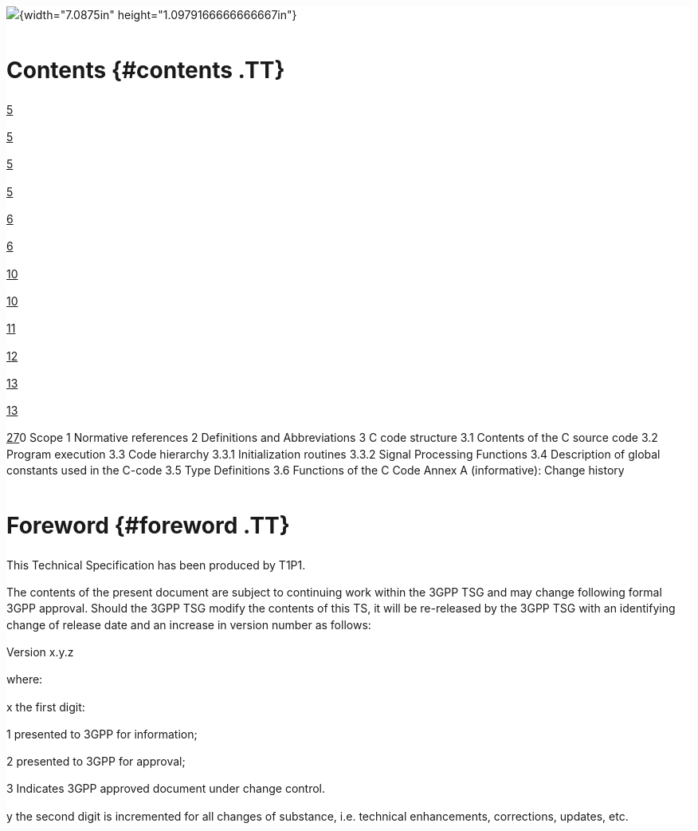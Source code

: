 ![](media/image1.jpeg){width="7.0875in" height="1.0979166666666667in"}

Contents {#contents .TT}
========

[5](#scope)

[5](#normative-references)

[5](#definitions-and-abbreviations)

[5](#c-code-structure)

[6](#contents-of-the-c-source-code)

[6](#program-execution)

[10](#code-hierarchy)

[10](#initialization-routines)

[11](#signal-processing-functions)

[12](#description-of-global-constants-used-in-the-c-code)

[13](#type-definitions)

[13](#functions-of-the-c-code)

[27](#annex-a-informative-change-history)0 Scope 1 Normative references
2 Definitions and Abbreviations 3 C code structure 3.1 Contents of the C
source code 3.2 Program execution 3.3 Code hierarchy 3.3.1
Initialization routines 3.3.2 Signal Processing Functions 3.4
Description of global constants used in the C-code 3.5 Type Definitions
3.6 Functions of the C Code Annex A (informative): Change history

Foreword {#foreword .TT}
========

This Technical Specification has been produced by T1P1.

The contents of the present document are subject to continuing work
within the 3GPP TSG and may change following formal 3GPP approval.
Should the 3GPP TSG modify the contents of this TS, it will be
re-released by the 3GPP TSG with an identifying change of release date
and an increase in version number as follows:

Version x.y.z

where:

x the first digit:

1 presented to 3GPP for information;

2 presented to 3GPP for approval;

3 Indicates 3GPP approved document under change control.

y the second digit is incremented for all changes of substance, i.e.
technical enhancements, corrections, updates, etc.
